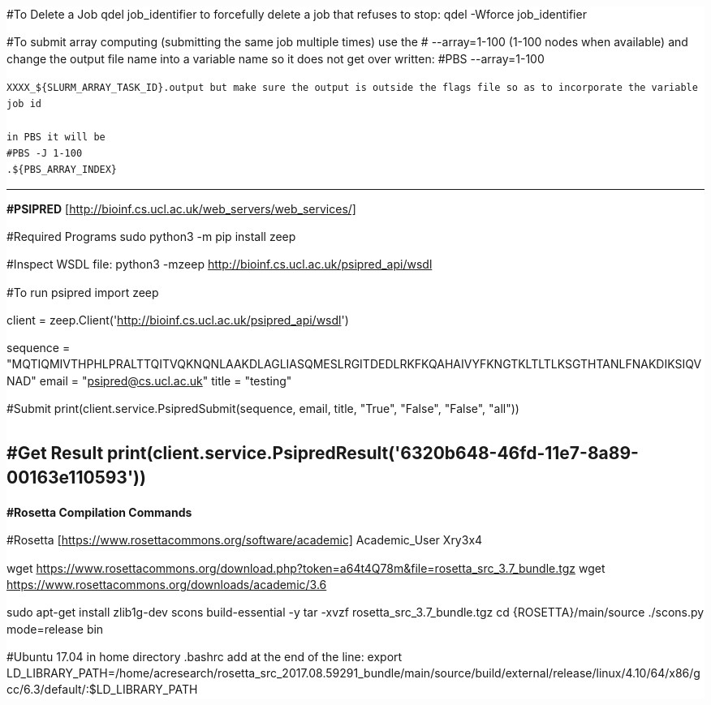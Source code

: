 #To Delete a Job
qdel job_identifier
to forcefully delete a job that refuses to stop: qdel -Wforce job_identifier

#To submit array computing (submitting the same job multiple times) use the # --array=1-100 (1-100 nodes when available) and change the output file name into a variable name so it does not get over written:
	#PBS --array=1-100

	XXXX_${SLURM_ARRAY_TASK_ID}.output but make sure the output is outside the flags file so as to incorporate the variable job id

	in PBS it will be 
	#PBS -J 1-100
	.${PBS_ARRAY_INDEX}
--------------------------------------------------
**#PSIPRED**
[http://bioinf.cs.ucl.ac.uk/web_servers/web_services/]

#Required Programs
sudo python3 -m pip install zeep

#Inspect WSDL file:
python3 -mzeep http://bioinf.cs.ucl.ac.uk/psipred_api/wsdl

#To run psipred
import zeep

client = zeep.Client('http://bioinf.cs.ucl.ac.uk/psipred_api/wsdl')

sequence = "MQTIQMIVTHPHLPRALTTQITVQKNQNLAAKDLAGLIASQMESLRGITDEDLRKFKQAHAIVYFKNGTKLTLTLKSGTHTANLFNAKDIKSIQVNAD"
email = "psipred@cs.ucl.ac.uk"
title = "testing"

#Submit
print(client.service.PsipredSubmit(sequence, email, title, "True", "False", "False", "all"))

#Get Result
print(client.service.PsipredResult('6320b648-46fd-11e7-8a89-00163e110593'))
--------------------------------------------------
**#Rosetta Compilation Commands**

#Rosetta
[https://www.rosettacommons.org/software/academic]
Academic_User
Xry3x4

wget https://www.rosettacommons.org/download.php?token=a64t4Q78m&file=rosetta_src_3.7_bundle.tgz
wget https://www.rosettacommons.org/downloads/academic/3.6

sudo apt-get install zlib1g-dev scons build-essential -y
tar -xvzf rosetta_src_3.7_bundle.tgz
cd {ROSETTA}/main/source
./scons.py mode=release bin

#Ubuntu 17.04
in home directory .bashrc add at the end of the line:
export LD_LIBRARY_PATH=/home/acresearch/rosetta_src_2017.08.59291_bundle/main/source/build/external/release/linux/4.10/64/x86/gcc/6.3/default/:$LD_LIBRARY_PATH

